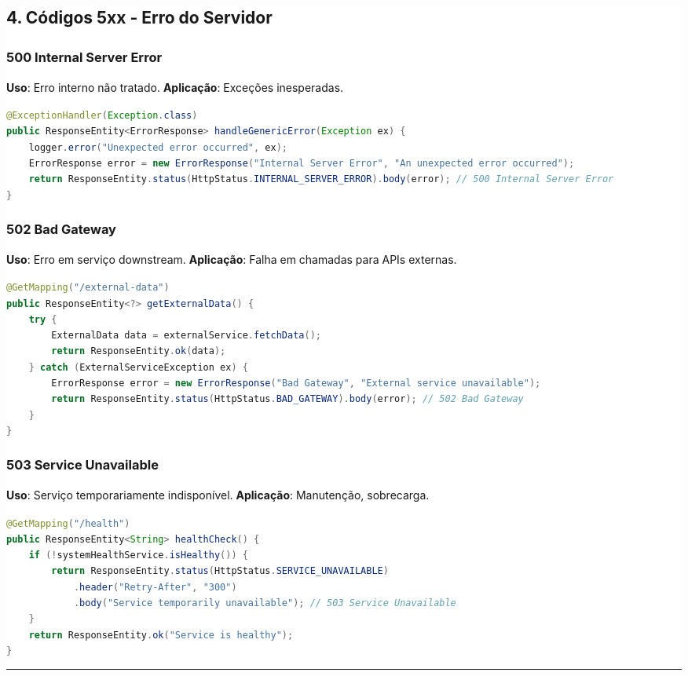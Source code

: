 
## 4. Códigos 5xx - Erro do Servidor

### 500 Internal Server Error
**Uso**: Erro interno não tratado.
**Aplicação**: Exceções inesperadas.

```java
@ExceptionHandler(Exception.class)
public ResponseEntity<ErrorResponse> handleGenericError(Exception ex) {
    logger.error("Unexpected error occurred", ex);
    ErrorResponse error = new ErrorResponse("Internal Server Error", "An unexpected error occurred");
    return ResponseEntity.status(HttpStatus.INTERNAL_SERVER_ERROR).body(error); // 500 Internal Server Error
}
```

### 502 Bad Gateway
**Uso**: Erro em serviço downstream.
**Aplicação**: Falha em chamadas para APIs externas.

```java
@GetMapping("/external-data")
public ResponseEntity<?> getExternalData() {
    try {
        ExternalData data = externalService.fetchData();
        return ResponseEntity.ok(data);
    } catch (ExternalServiceException ex) {
        ErrorResponse error = new ErrorResponse("Bad Gateway", "External service unavailable");
        return ResponseEntity.status(HttpStatus.BAD_GATEWAY).body(error); // 502 Bad Gateway
    }
}
```

### 503 Service Unavailable
**Uso**: Serviço temporariamente indisponível.
**Aplicação**: Manutenção, sobrecarga.

```java
@GetMapping("/health")
public ResponseEntity<String> healthCheck() {
    if (!systemHealthService.isHealthy()) {
        return ResponseEntity.status(HttpStatus.SERVICE_UNAVAILABLE)
            .header("Retry-After", "300")
            .body("Service temporarily unavailable"); // 503 Service Unavailable
    }
    return ResponseEntity.ok("Service is healthy");
}
```

---
